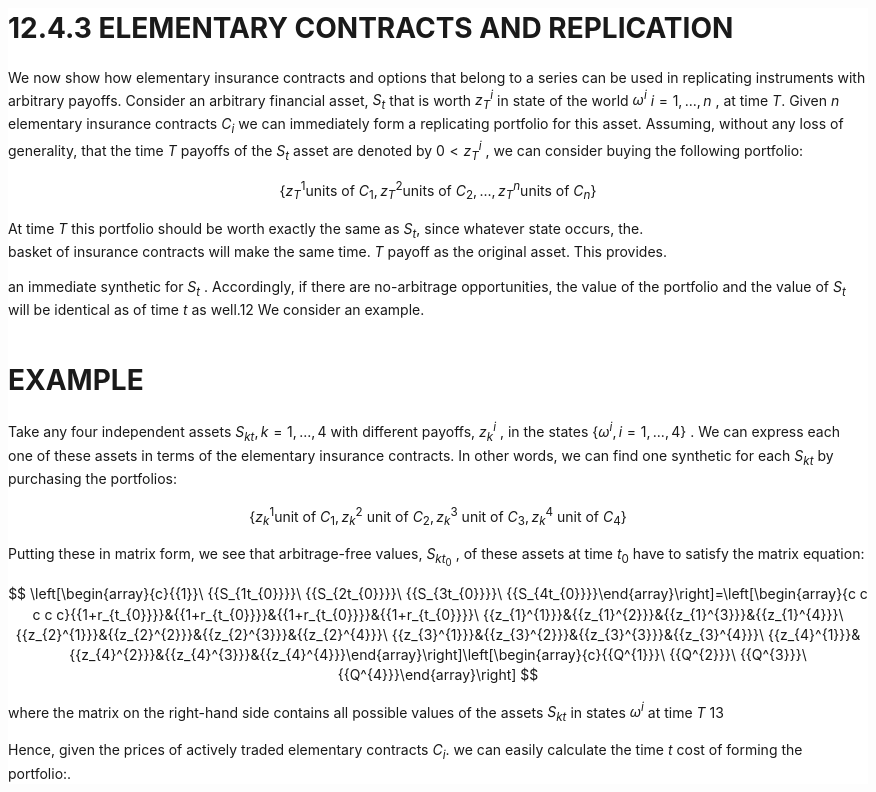 # 12.4.3 ELEMENTARY CONTRACTS AND REPLICATION  

We now show how elementary insurance contracts and options that belong to a series can be used in replicating instruments with arbitrary payoffs. Consider an arbitrary financial asset, $S_{t}$ that is worth $z_{T}^{i}$ in state of the world $\omega^{i}$ $i=1,...,n$ , at time $T.$ Given $n$ elementary insurance contracts $C_{i}$ we can immediately form a replicating portfolio for this asset. Assuming, without any loss of generality, that the time $T$ payoffs of the $S_{t}$ asset are denoted by $0<z_{T}^{i}$ , we can consider buying the following portfolio:  

$$
\{z_{T}^{1}\mathrm{units~of~}C_{1},z_{T}^{2}\mathrm{units~of~}C_{2},...,z_{T}^{n}\mathrm{units~of~}C_{n}\}
$$  

At time $T$ this portfolio should be worth exactly the same as $S_{t},$ since whatever state occurs, the.   
basket of insurance contracts will make the same time. $T$ payoff as the original asset. This provides.  

an immediate synthetic for $S_{t}$ . Accordingly, if there are no-arbitrage opportunities, the value of the portfolio and the value of $S_{t}$ will be identical as of time $t$ as well.12 We consider an example.  

# EXAMPLE  

Take any four independent assets $S_{k t},k=1,...,4$ with different payoffs, $z_{k}^{i}$ , in the states $\{\omega^{i},i=1,...,4\}$ . We can express each one of these assets in terms of the elementary insurance contracts. In other words, we can find one synthetic for each $S_{k t}$ by purchasing the portfolios:  

$$
\{z_{k}^{1}\mathrm{unit~of~}C_{1},z_{k}^{2}\mathrm{~unit~of~}C_{2},z_{k}^{3}\mathrm{~unit~of~}C_{3},z_{k}^{4}\mathrm{~unit~of~}C_{4}\}
$$  

Putting these in matrix form, we see that arbitrage-free values, $S_{k t_{0}}$ , of these assets at time $t_{0}$ have to satisfy the matrix equation:  

$$
\left[\begin{array}{c}{{1}}\ {{S_{1t_{0}}}}\ {{S_{2t_{0}}}}\ {{S_{3t_{0}}}}\ {{S_{4t_{0}}}}\end{array}\right]=\left[\begin{array}{c c c c c}{{1+r_{t_{0}}}}&{{1+r_{t_{0}}}}&{{1+r_{t_{0}}}}&{{1+r_{t_{0}}}}\ {{z_{1}^{1}}}&{{z_{1}^{2}}}&{{z_{1}^{3}}}&{{z_{1}^{4}}}\ {{z_{2}^{1}}}&{{z_{2}^{2}}}&{{z_{2}^{3}}}&{{z_{2}^{4}}}\ {{z_{3}^{1}}}&{{z_{3}^{2}}}&{{z_{3}^{3}}}&{{z_{3}^{4}}}\ {{z_{4}^{1}}}&{{z_{4}^{2}}}&{{z_{4}^{3}}}&{{z_{4}^{4}}}\end{array}\right]\left[\begin{array}{c}{{Q^{1}}}\ {{Q^{2}}}\ {{Q^{3}}}\ {{Q^{4}}}\end{array}\right]
$$  

where the matrix on the right-hand side contains all possible values of the assets $S_{k t}$ in states $\omega^{i}$ at time $T$ 13  

Hence, given the prices of actively traded elementary contracts $C_{i}.$ we can easily calculate the time $t$ cost of forming the portfolio:.  
